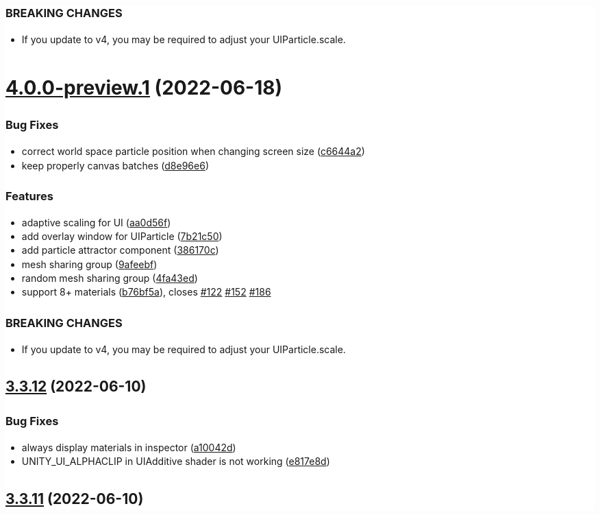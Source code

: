 
### BREAKING CHANGES

* If you update to v4, you may be required to adjust your UIParticle.scale.

# [4.0.0-preview.1](https://github.com/mob-sakai/ParticleEffectForUGUI/compare/3.3.12...4.0.0-preview.1) (2022-06-18)


### Bug Fixes

* correct world space particle position when changing screen size ([c6644a2](https://github.com/mob-sakai/ParticleEffectForUGUI/commit/c6644a213263375c7a35b5082ef4b71cc58964e6))
* keep properly canvas batches ([d8e96e6](https://github.com/mob-sakai/ParticleEffectForUGUI/commit/d8e96e69a62dff7a451eaed32c7a814e7e62dbb9))


### Features

* adaptive scaling for UI ([aa0d56f](https://github.com/mob-sakai/ParticleEffectForUGUI/commit/aa0d56f9faa05e9679d4b476bcf135eafb1b8af9))
* add overlay window for UIParticle ([7b21c50](https://github.com/mob-sakai/ParticleEffectForUGUI/commit/7b21c500ef78103b605fdca71051d2357b09602f))
* add particle attractor component ([386170c](https://github.com/mob-sakai/ParticleEffectForUGUI/commit/386170cbf68ebf59d4510fe0a45cf83925ec9ba4))
* mesh sharing group ([9afeebf](https://github.com/mob-sakai/ParticleEffectForUGUI/commit/9afeebf67212cdf4d3ac9e9a3b78a7ced5c7ecfe))
* random mesh sharing group ([4fa43ed](https://github.com/mob-sakai/ParticleEffectForUGUI/commit/4fa43eda4bc70c9c827c4fad9d5ae1327bfbc322))
* support 8+ materials ([b76bf5a](https://github.com/mob-sakai/ParticleEffectForUGUI/commit/b76bf5a5ad378c3c4b16bcf08d21337757557101)), closes [#122](https://github.com/mob-sakai/ParticleEffectForUGUI/issues/122) [#152](https://github.com/mob-sakai/ParticleEffectForUGUI/issues/152) [#186](https://github.com/mob-sakai/ParticleEffectForUGUI/issues/186)


### BREAKING CHANGES

* If you update to v4, you may be required to adjust your UIParticle.scale.

## [3.3.12](https://github.com/mob-sakai/ParticleEffectForUGUI/compare/3.3.11...3.3.12) (2022-06-10)


### Bug Fixes

* always display materials in inspector ([a10042d](https://github.com/mob-sakai/ParticleEffectForUGUI/commit/a10042d989dea18ff010bdbe970aa434e2bdf117))
* UNITY_UI_ALPHACLIP in UIAdditive shader is not working ([e817e8d](https://github.com/mob-sakai/ParticleEffectForUGUI/commit/e817e8d3c75188f3243243855b135bd840699199))

## [3.3.11](https://github.com/mob-sakai/ParticleEffectForUGUI/compare/3.3.10...3.3.11) (2022-06-10)
